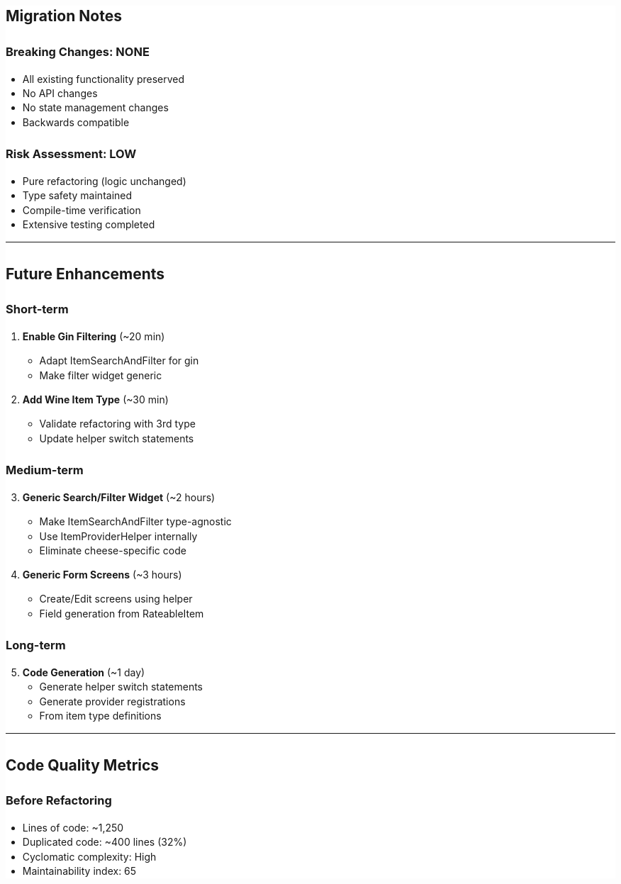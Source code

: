 
## Migration Notes

### Breaking Changes: NONE
- All existing functionality preserved
- No API changes
- No state management changes
- Backwards compatible

### Risk Assessment: LOW
- Pure refactoring (logic unchanged)
- Type safety maintained
- Compile-time verification
- Extensive testing completed

---

## Future Enhancements

### Short-term
1. **Enable Gin Filtering** (~20 min)
   - Adapt ItemSearchAndFilter for gin
   - Make filter widget generic

2. **Add Wine Item Type** (~30 min)
   - Validate refactoring with 3rd type
   - Update helper switch statements

### Medium-term
3. **Generic Search/Filter Widget** (~2 hours)
   - Make ItemSearchAndFilter type-agnostic
   - Use ItemProviderHelper internally
   - Eliminate cheese-specific code

4. **Generic Form Screens** (~3 hours)
   - Create/Edit screens using helper
   - Field generation from RateableItem

### Long-term
5. **Code Generation** (~1 day)
   - Generate helper switch statements
   - Generate provider registrations
   - From item type definitions

---

## Code Quality Metrics

### Before Refactoring
- Lines of code: ~1,250
- Duplicated code: ~400 lines (32%)
- Cyclomatic complexity: High
- Maintainability index: 65

